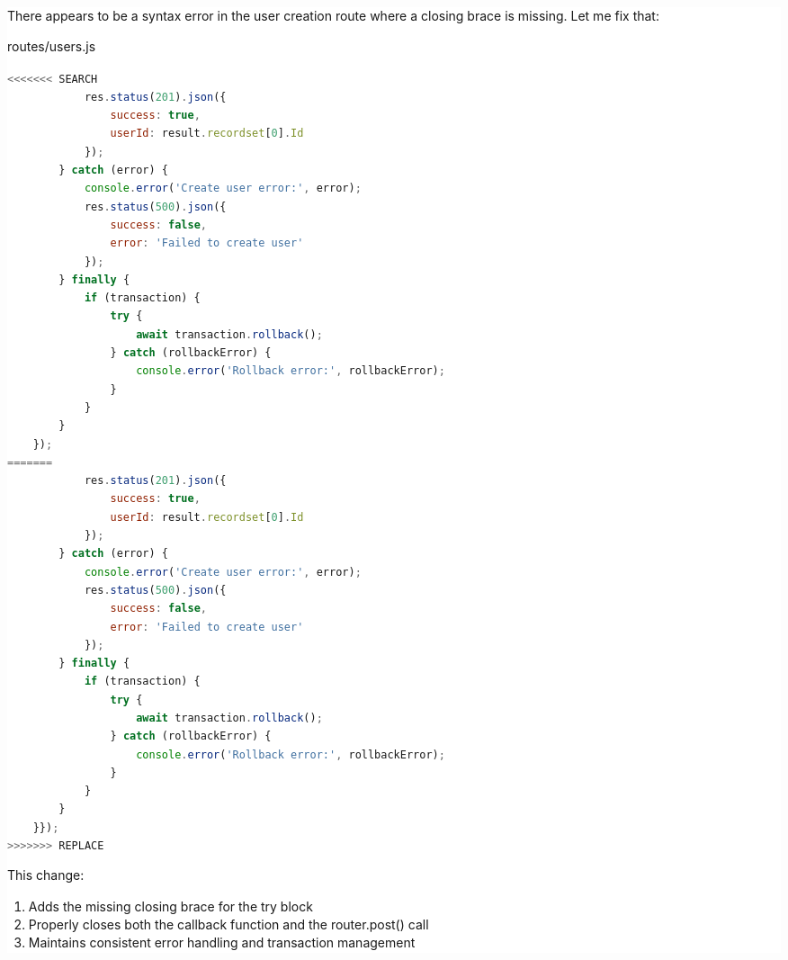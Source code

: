 There appears to be a syntax error in the user creation route where a closing brace is missing. Let me fix that:

routes/users.js
```javascript
<<<<<<< SEARCH
            res.status(201).json({
                success: true,
                userId: result.recordset[0].Id
            });
        } catch (error) {
            console.error('Create user error:', error);
            res.status(500).json({
                success: false,
                error: 'Failed to create user'
            });
        } finally {
            if (transaction) {
                try {
                    await transaction.rollback();
                } catch (rollbackError) {
                    console.error('Rollback error:', rollbackError);
                }
            }
        }
    });
=======
            res.status(201).json({
                success: true,
                userId: result.recordset[0].Id
            });
        } catch (error) {
            console.error('Create user error:', error);
            res.status(500).json({
                success: false,
                error: 'Failed to create user'
            });
        } finally {
            if (transaction) {
                try {
                    await transaction.rollback();
                } catch (rollbackError) {
                    console.error('Rollback error:', rollbackError);
                }
            }
        }
    }});
>>>>>>> REPLACE
```

This change:
1. Adds the missing closing brace for the try block
2. Properly closes both the callback function and the router.post() call
3. Maintains consistent error handling and transaction management

